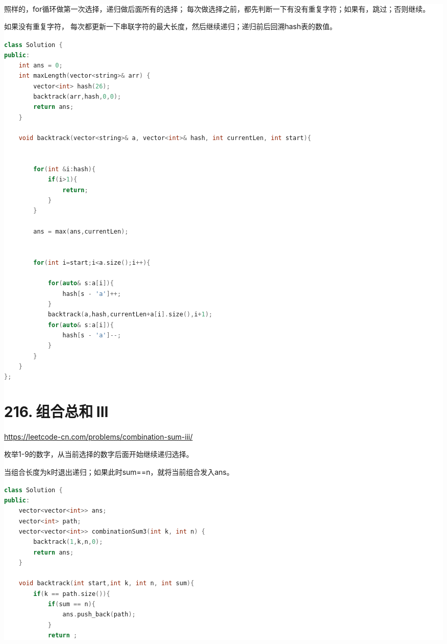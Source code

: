 照样的，for循环做第一次选择，递归做后面所有的选择；
每次做选择之前，都先判断一下有没有重复字符；如果有，跳过；否则继续。

如果没有重复字符， 每次都更新一下串联字符的最大长度，然后继续递归；递归前后回溯hash表的数值。

```C++
class Solution {
public:
    int ans = 0;
    int maxLength(vector<string>& arr) {
        vector<int> hash(26);
        backtrack(arr,hash,0,0);
        return ans;
    }

    void backtrack(vector<string>& a, vector<int>& hash, int currentLen, int start){
        

        for(int &i:hash){
            if(i>1){
                return;
            }
        }
        
        ans = max(ans,currentLen);

        
        for(int i=start;i<a.size();i++){
            
            for(auto& s:a[i]){
                hash[s - 'a']++;
            }
            backtrack(a,hash,currentLen+a[i].size(),i+1);
            for(auto& s:a[i]){
                hash[s - 'a']--;
            }
        }
    }
};

```


# 216. 组合总和 III
https://leetcode-cn.com/problems/combination-sum-iii/

枚举1-9的数字，从当前选择的数字后面开始继续递归选择。

当组合长度为k时退出递归；如果此时sum==n，就将当前组合发入ans。

```C++
class Solution {
public:
    vector<vector<int>> ans;
    vector<int> path;
    vector<vector<int>> combinationSum3(int k, int n) {
        backtrack(1,k,n,0);
        return ans;
    }

    void backtrack(int start,int k, int n, int sum){
        if(k == path.size()){
            if(sum == n){
                ans.push_back(path);
            }
            return ;
```